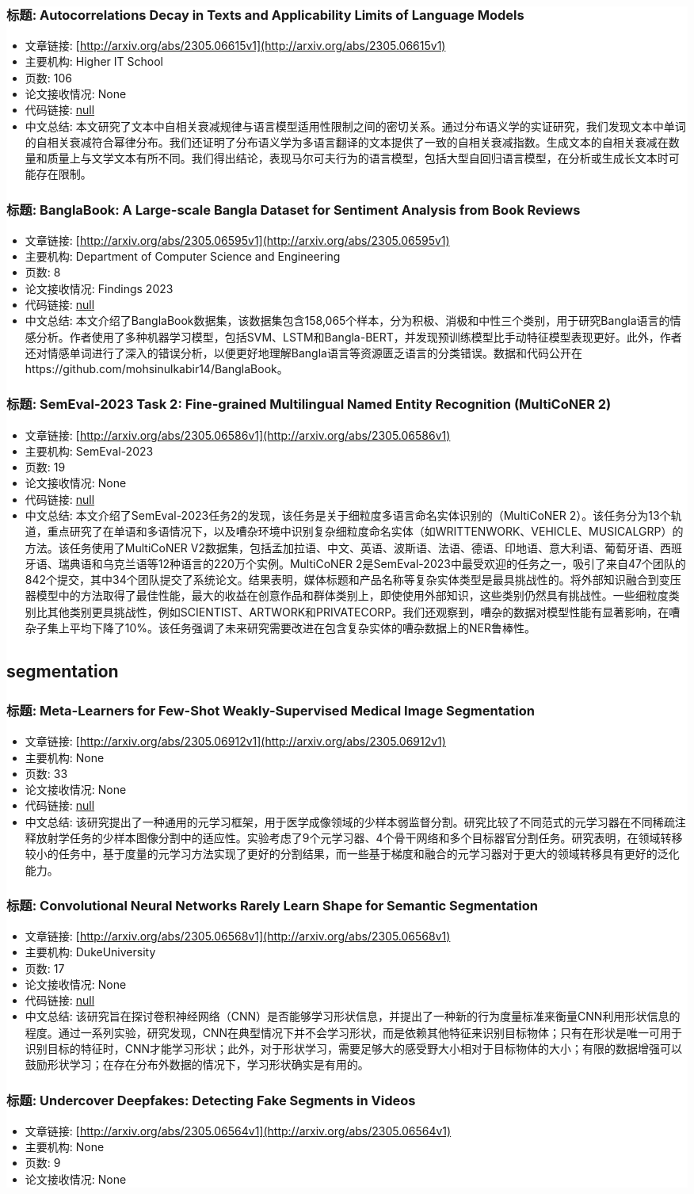 ### 标题: Autocorrelations Decay in Texts and Applicability Limits of Language Models
* 文章链接: [http://arxiv.org/abs/2305.06615v1](http://arxiv.org/abs/2305.06615v1)
* 主要机构: Higher IT School
* 页数: 106
* 论文接收情况: None
* 代码链接: [null](null)
* 中文总结: 本文研究了文本中自相关衰减规律与语言模型适用性限制之间的密切关系。通过分布语义学的实证研究，我们发现文本中单词的自相关衰减符合幂律分布。我们还证明了分布语义学为多语言翻译的文本提供了一致的自相关衰减指数。生成文本的自相关衰减在数量和质量上与文学文本有所不同。我们得出结论，表现马尔可夫行为的语言模型，包括大型自回归语言模型，在分析或生成长文本时可能存在限制。
### 标题: BanglaBook: A Large-scale Bangla Dataset for Sentiment Analysis from Book Reviews
* 文章链接: [http://arxiv.org/abs/2305.06595v1](http://arxiv.org/abs/2305.06595v1)
* 主要机构: Department of Computer Science and Engineering
* 页数: 8
* 论文接收情况: Findings 2023
* 代码链接: [null](null)
* 中文总结: 本文介绍了BanglaBook数据集，该数据集包含158,065个样本，分为积极、消极和中性三个类别，用于研究Bangla语言的情感分析。作者使用了多种机器学习模型，包括SVM、LSTM和Bangla-BERT，并发现预训练模型比手动特征模型表现更好。此外，作者还对情感单词进行了深入的错误分析，以便更好地理解Bangla语言等资源匮乏语言的分类错误。数据和代码公开在https://github.com/mohsinulkabir14/BanglaBook。
### 标题: SemEval-2023 Task 2: Fine-grained Multilingual Named Entity Recognition (MultiCoNER 2)
* 文章链接: [http://arxiv.org/abs/2305.06586v1](http://arxiv.org/abs/2305.06586v1)
* 主要机构: SemEval-2023
* 页数: 19
* 论文接收情况: None
* 代码链接: [null](null)
* 中文总结: 本文介绍了SemEval-2023任务2的发现，该任务是关于细粒度多语言命名实体识别的（MultiCoNER 2）。该任务分为13个轨道，重点研究了在单语和多语情况下，以及嘈杂环境中识别复杂细粒度命名实体（如WRITTENWORK、VEHICLE、MUSICALGRP）的方法。该任务使用了MultiCoNER V2数据集，包括孟加拉语、中文、英语、波斯语、法语、德语、印地语、意大利语、葡萄牙语、西班牙语、瑞典语和乌克兰语等12种语言的220万个实例。MultiCoNER 2是SemEval-2023中最受欢迎的任务之一，吸引了来自47个团队的842个提交，其中34个团队提交了系统论文。结果表明，媒体标题和产品名称等复杂实体类型是最具挑战性的。将外部知识融合到变压器模型中的方法取得了最佳性能，最大的收益在创意作品和群体类别上，即使使用外部知识，这些类别仍然具有挑战性。一些细粒度类别比其他类别更具挑战性，例如SCIENTIST、ARTWORK和PRIVATECORP。我们还观察到，嘈杂的数据对模型性能有显著影响，在嘈杂子集上平均下降了10%。该任务强调了未来研究需要改进在包含复杂实体的嘈杂数据上的NER鲁棒性。
## segmentation
### 标题: Meta-Learners for Few-Shot Weakly-Supervised Medical Image Segmentation
* 文章链接: [http://arxiv.org/abs/2305.06912v1](http://arxiv.org/abs/2305.06912v1)
* 主要机构: None
* 页数: 33
* 论文接收情况: None
* 代码链接: [null](null)
* 中文总结: 该研究提出了一种通用的元学习框架，用于医学成像领域的少样本弱监督分割。研究比较了不同范式的元学习器在不同稀疏注释放射学任务的少样本图像分割中的适应性。实验考虑了9个元学习器、4个骨干网络和多个目标器官分割任务。研究表明，在领域转移较小的任务中，基于度量的元学习方法实现了更好的分割结果，而一些基于梯度和融合的元学习器对于更大的领域转移具有更好的泛化能力。
### 标题: Convolutional Neural Networks Rarely Learn Shape for Semantic Segmentation
* 文章链接: [http://arxiv.org/abs/2305.06568v1](http://arxiv.org/abs/2305.06568v1)
* 主要机构: DukeUniversity
* 页数: 17
* 论文接收情况: None
* 代码链接: [null](null)
* 中文总结: 该研究旨在探讨卷积神经网络（CNN）是否能够学习形状信息，并提出了一种新的行为度量标准来衡量CNN利用形状信息的程度。通过一系列实验，研究发现，CNN在典型情况下并不会学习形状，而是依赖其他特征来识别目标物体；只有在形状是唯一可用于识别目标的特征时，CNN才能学习形状；此外，对于形状学习，需要足够大的感受野大小相对于目标物体的大小；有限的数据增强可以鼓励形状学习；在存在分布外数据的情况下，学习形状确实是有用的。
### 标题: Undercover Deepfakes: Detecting Fake Segments in Videos
* 文章链接: [http://arxiv.org/abs/2305.06564v1](http://arxiv.org/abs/2305.06564v1)
* 主要机构: None
* 页数: 9
* 论文接收情况: None